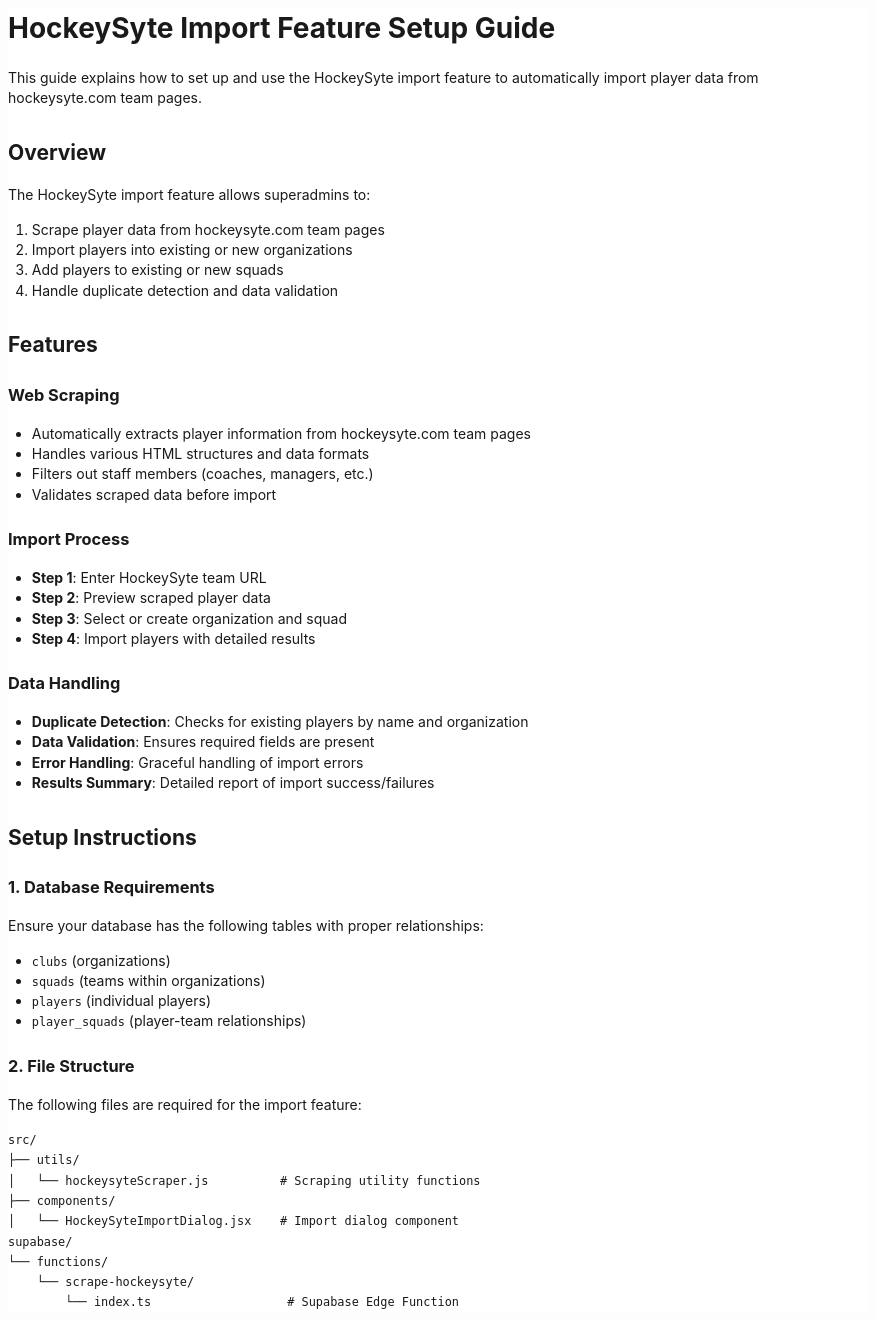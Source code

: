 # HockeySyte Import Feature Setup Guide

This guide explains how to set up and use the HockeySyte import feature to automatically import player data from hockeysyte.com team pages.

## Overview

The HockeySyte import feature allows superadmins to:
1. Scrape player data from hockeysyte.com team pages
2. Import players into existing or new organizations
3. Add players to existing or new squads
4. Handle duplicate detection and data validation

## Features

### Web Scraping
- Automatically extracts player information from hockeysyte.com team pages
- Handles various HTML structures and data formats
- Filters out staff members (coaches, managers, etc.)
- Validates scraped data before import

### Import Process
- **Step 1**: Enter HockeySyte team URL
- **Step 2**: Preview scraped player data
- **Step 3**: Select or create organization and squad
- **Step 4**: Import players with detailed results

### Data Handling
- **Duplicate Detection**: Checks for existing players by name and organization
- **Data Validation**: Ensures required fields are present
- **Error Handling**: Graceful handling of import errors
- **Results Summary**: Detailed report of import success/failures

## Setup Instructions

### 1. Database Requirements

Ensure your database has the following tables with proper relationships:
- `clubs` (organizations)
- `squads` (teams within organizations)
- `players` (individual players)
- `player_squads` (player-team relationships)

### 2. File Structure

The following files are required for the import feature:

```
src/
├── utils/
│   └── hockeysyteScraper.js          # Scraping utility functions
├── components/
│   └── HockeySyteImportDialog.jsx    # Import dialog component
supabase/
└── functions/
    └── scrape-hockeysyte/
        └── index.ts                   # Supabase Edge Function
```
